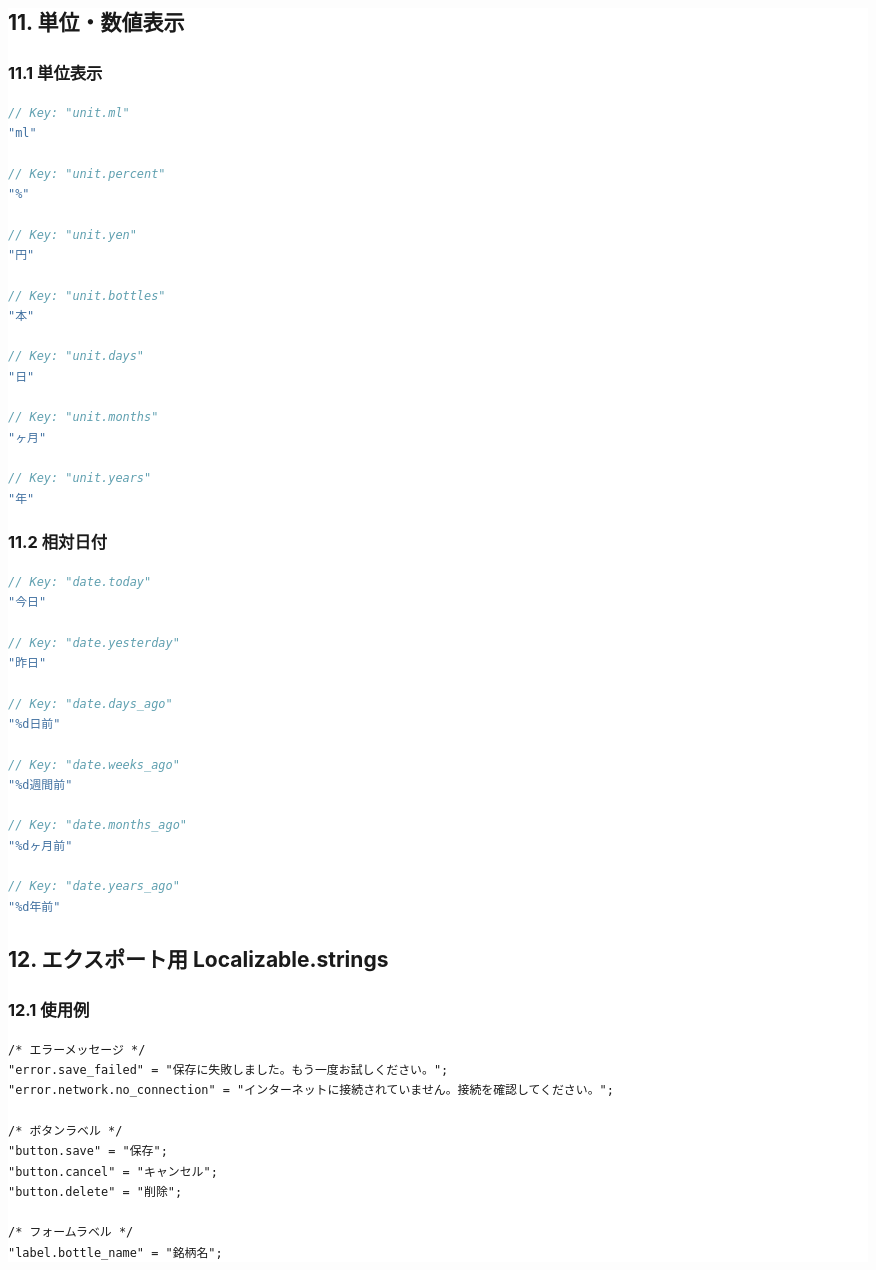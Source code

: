 ## 11. 単位・数値表示

### 11.1 単位表示
```swift
// Key: "unit.ml"
"ml"

// Key: "unit.percent"
"%"

// Key: "unit.yen"
"円"

// Key: "unit.bottles"
"本"

// Key: "unit.days"
"日"

// Key: "unit.months"
"ヶ月"

// Key: "unit.years"
"年"
```

### 11.2 相対日付
```swift
// Key: "date.today"
"今日"

// Key: "date.yesterday"
"昨日"

// Key: "date.days_ago"
"%d日前"

// Key: "date.weeks_ago"
"%d週間前"

// Key: "date.months_ago"
"%dヶ月前"

// Key: "date.years_ago"
"%d年前"
```

## 12. エクスポート用 Localizable.strings

### 12.1 使用例
```strings
/* エラーメッセージ */
"error.save_failed" = "保存に失敗しました。もう一度お試しください。";
"error.network.no_connection" = "インターネットに接続されていません。接続を確認してください。";

/* ボタンラベル */
"button.save" = "保存";
"button.cancel" = "キャンセル";
"button.delete" = "削除";

/* フォームラベル */
"label.bottle_name" = "銘柄名";
```